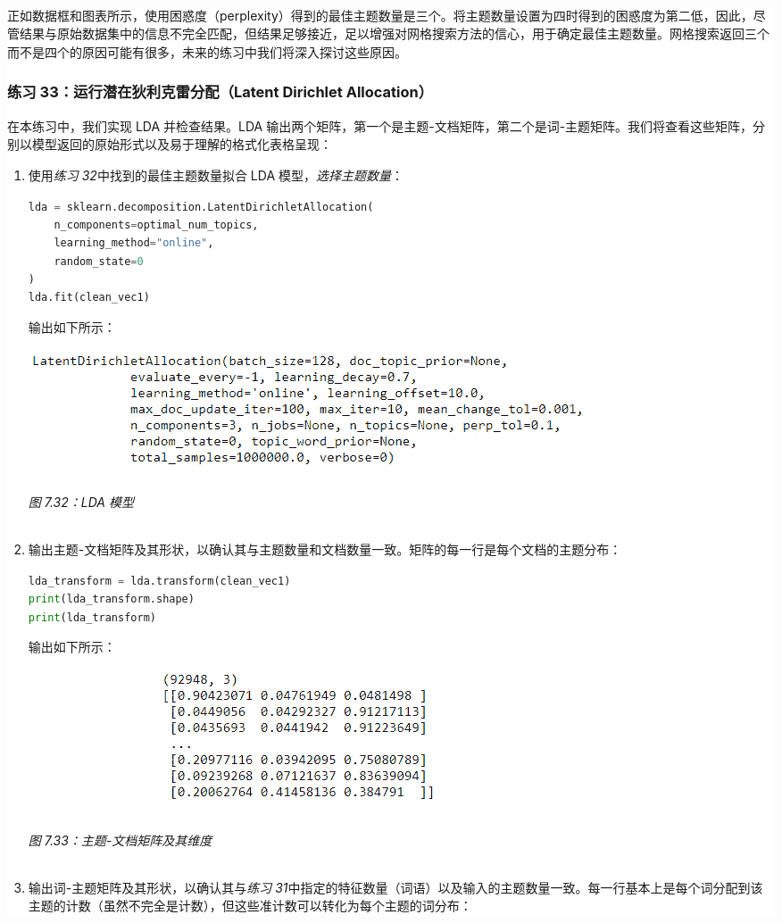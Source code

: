 正如数据框和图表所示，使用困惑度（perplexity）得到的最佳主题数量是三个。将主题数量设置为四时得到的困惑度为第二低，因此，尽管结果与原始数据集中的信息不完全匹配，但结果足够接近，足以增强对网格搜索方法的信心，用于确定最佳主题数量。网格搜索返回三个而不是四个的原因可能有很多，未来的练习中我们将深入探讨这些原因。

### 练习 33：运行潜在狄利克雷分配（Latent Dirichlet Allocation）

在本练习中，我们实现 LDA 并检查结果。LDA 输出两个矩阵，第一个是主题-文档矩阵，第二个是词-主题矩阵。我们将查看这些矩阵，分别以模型返回的原始形式以及易于理解的格式化表格呈现：

1.  使用*练习 32*中找到的最佳主题数量拟合 LDA 模型，*选择主题数量*：

    ```py
    lda = sklearn.decomposition.LatentDirichletAllocation(
        n_components=optimal_num_topics,
        learning_method="online",
        random_state=0
    )
    lda.fit(clean_vec1)
    ```

    输出如下所示：

    ![图 7.32：LDA 模型](img/C12626_07_32.jpg)

    ###### 图 7.32：LDA 模型

1.  输出主题-文档矩阵及其形状，以确认其与主题数量和文档数量一致。矩阵的每一行是每个文档的主题分布：

    ```py
    lda_transform = lda.transform(clean_vec1)
    print(lda_transform.shape)
    print(lda_transform)
    ```

    输出如下所示：

    ![图 7.33：主题-文档矩阵及其维度](img/C12626_07_33.jpg)

    ###### 图 7.33：主题-文档矩阵及其维度

1.  输出词-主题矩阵及其形状，以确认其与*练习 31*中指定的特征数量（词语）以及输入的主题数量一致。每一行基本上是每个词分配到该主题的计数（虽然不完全是计数），但这些准计数可以转化为每个主题的词分布：
